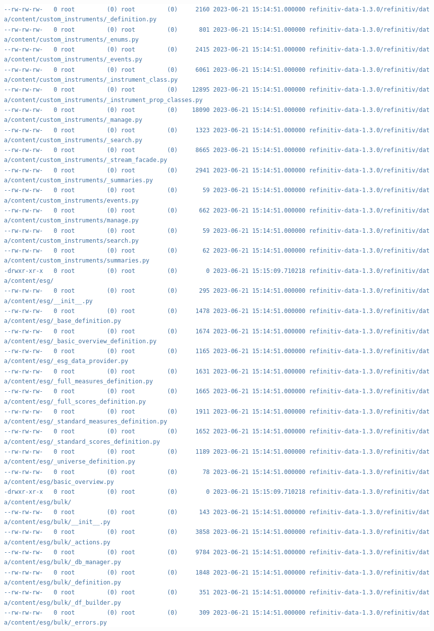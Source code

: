 ```diff
--rw-rw-rw-   0 root         (0) root         (0)     2160 2023-06-21 15:14:51.000000 refinitiv-data-1.3.0/refinitiv/data/content/custom_instruments/_definition.py
--rw-rw-rw-   0 root         (0) root         (0)      801 2023-06-21 15:14:51.000000 refinitiv-data-1.3.0/refinitiv/data/content/custom_instruments/_enums.py
--rw-rw-rw-   0 root         (0) root         (0)     2415 2023-06-21 15:14:51.000000 refinitiv-data-1.3.0/refinitiv/data/content/custom_instruments/_events.py
--rw-rw-rw-   0 root         (0) root         (0)     6061 2023-06-21 15:14:51.000000 refinitiv-data-1.3.0/refinitiv/data/content/custom_instruments/_instrument_class.py
--rw-rw-rw-   0 root         (0) root         (0)    12895 2023-06-21 15:14:51.000000 refinitiv-data-1.3.0/refinitiv/data/content/custom_instruments/_instrument_prop_classes.py
--rw-rw-rw-   0 root         (0) root         (0)    18090 2023-06-21 15:14:51.000000 refinitiv-data-1.3.0/refinitiv/data/content/custom_instruments/_manage.py
--rw-rw-rw-   0 root         (0) root         (0)     1323 2023-06-21 15:14:51.000000 refinitiv-data-1.3.0/refinitiv/data/content/custom_instruments/_search.py
--rw-rw-rw-   0 root         (0) root         (0)     8665 2023-06-21 15:14:51.000000 refinitiv-data-1.3.0/refinitiv/data/content/custom_instruments/_stream_facade.py
--rw-rw-rw-   0 root         (0) root         (0)     2941 2023-06-21 15:14:51.000000 refinitiv-data-1.3.0/refinitiv/data/content/custom_instruments/_summaries.py
--rw-rw-rw-   0 root         (0) root         (0)       59 2023-06-21 15:14:51.000000 refinitiv-data-1.3.0/refinitiv/data/content/custom_instruments/events.py
--rw-rw-rw-   0 root         (0) root         (0)      662 2023-06-21 15:14:51.000000 refinitiv-data-1.3.0/refinitiv/data/content/custom_instruments/manage.py
--rw-rw-rw-   0 root         (0) root         (0)       59 2023-06-21 15:14:51.000000 refinitiv-data-1.3.0/refinitiv/data/content/custom_instruments/search.py
--rw-rw-rw-   0 root         (0) root         (0)       62 2023-06-21 15:14:51.000000 refinitiv-data-1.3.0/refinitiv/data/content/custom_instruments/summaries.py
-drwxr-xr-x   0 root         (0) root         (0)        0 2023-06-21 15:15:09.710218 refinitiv-data-1.3.0/refinitiv/data/content/esg/
--rw-rw-rw-   0 root         (0) root         (0)      295 2023-06-21 15:14:51.000000 refinitiv-data-1.3.0/refinitiv/data/content/esg/__init__.py
--rw-rw-rw-   0 root         (0) root         (0)     1478 2023-06-21 15:14:51.000000 refinitiv-data-1.3.0/refinitiv/data/content/esg/_base_definition.py
--rw-rw-rw-   0 root         (0) root         (0)     1674 2023-06-21 15:14:51.000000 refinitiv-data-1.3.0/refinitiv/data/content/esg/_basic_overview_definition.py
--rw-rw-rw-   0 root         (0) root         (0)     1165 2023-06-21 15:14:51.000000 refinitiv-data-1.3.0/refinitiv/data/content/esg/_esg_data_provider.py
--rw-rw-rw-   0 root         (0) root         (0)     1631 2023-06-21 15:14:51.000000 refinitiv-data-1.3.0/refinitiv/data/content/esg/_full_measures_definition.py
--rw-rw-rw-   0 root         (0) root         (0)     1665 2023-06-21 15:14:51.000000 refinitiv-data-1.3.0/refinitiv/data/content/esg/_full_scores_definition.py
--rw-rw-rw-   0 root         (0) root         (0)     1911 2023-06-21 15:14:51.000000 refinitiv-data-1.3.0/refinitiv/data/content/esg/_standard_measures_definition.py
--rw-rw-rw-   0 root         (0) root         (0)     1652 2023-06-21 15:14:51.000000 refinitiv-data-1.3.0/refinitiv/data/content/esg/_standard_scores_definition.py
--rw-rw-rw-   0 root         (0) root         (0)     1189 2023-06-21 15:14:51.000000 refinitiv-data-1.3.0/refinitiv/data/content/esg/_universe_definition.py
--rw-rw-rw-   0 root         (0) root         (0)       78 2023-06-21 15:14:51.000000 refinitiv-data-1.3.0/refinitiv/data/content/esg/basic_overview.py
-drwxr-xr-x   0 root         (0) root         (0)        0 2023-06-21 15:15:09.710218 refinitiv-data-1.3.0/refinitiv/data/content/esg/bulk/
--rw-rw-rw-   0 root         (0) root         (0)      143 2023-06-21 15:14:51.000000 refinitiv-data-1.3.0/refinitiv/data/content/esg/bulk/__init__.py
--rw-rw-rw-   0 root         (0) root         (0)     3858 2023-06-21 15:14:51.000000 refinitiv-data-1.3.0/refinitiv/data/content/esg/bulk/_actions.py
--rw-rw-rw-   0 root         (0) root         (0)     9784 2023-06-21 15:14:51.000000 refinitiv-data-1.3.0/refinitiv/data/content/esg/bulk/_db_manager.py
--rw-rw-rw-   0 root         (0) root         (0)     1848 2023-06-21 15:14:51.000000 refinitiv-data-1.3.0/refinitiv/data/content/esg/bulk/_definition.py
--rw-rw-rw-   0 root         (0) root         (0)      351 2023-06-21 15:14:51.000000 refinitiv-data-1.3.0/refinitiv/data/content/esg/bulk/_df_builder.py
--rw-rw-rw-   0 root         (0) root         (0)      309 2023-06-21 15:14:51.000000 refinitiv-data-1.3.0/refinitiv/data/content/esg/bulk/_errors.py
```